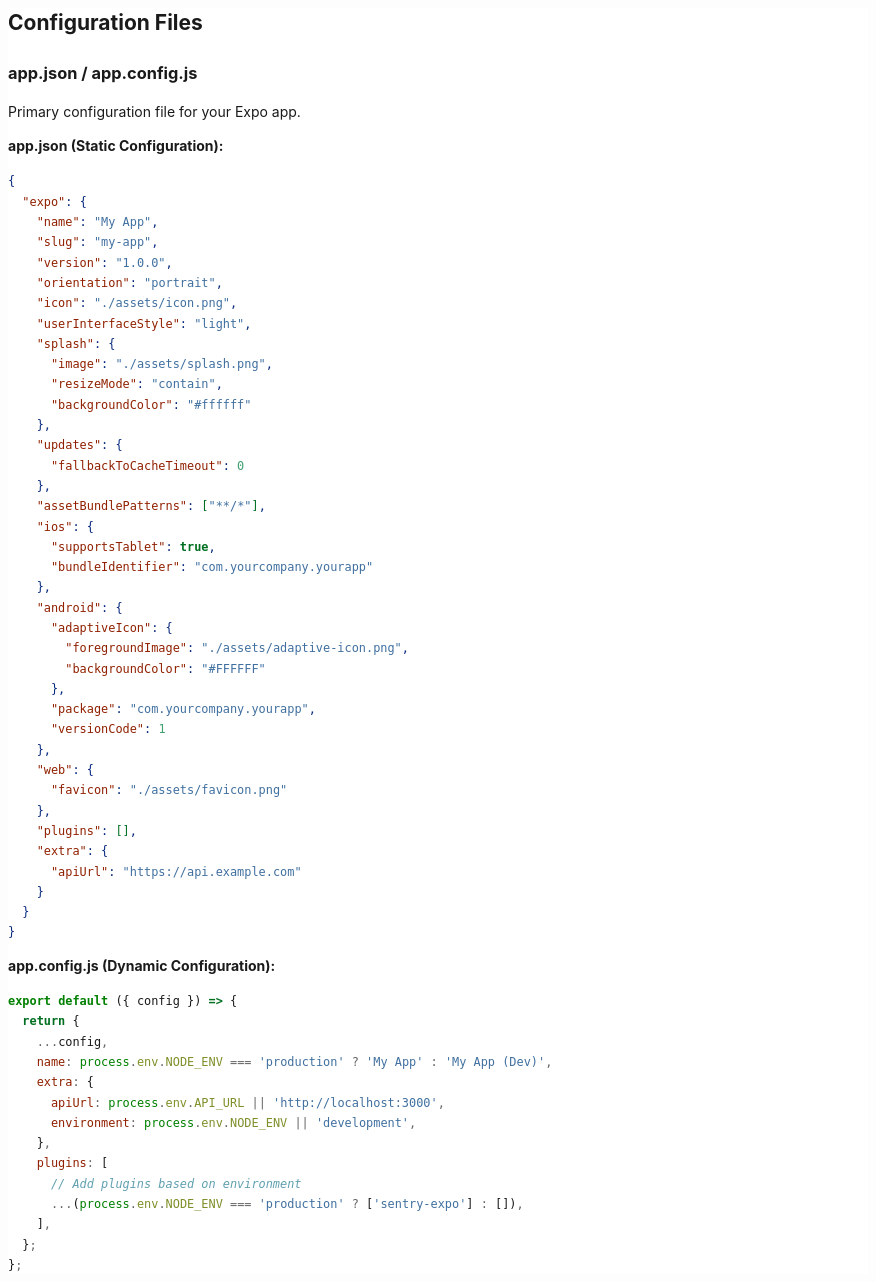 
## Configuration Files

### app.json / app.config.js

Primary configuration file for your Expo app.

**app.json (Static Configuration):**
```json
{
  "expo": {
    "name": "My App",
    "slug": "my-app",
    "version": "1.0.0",
    "orientation": "portrait",
    "icon": "./assets/icon.png",
    "userInterfaceStyle": "light",
    "splash": {
      "image": "./assets/splash.png",
      "resizeMode": "contain",
      "backgroundColor": "#ffffff"
    },
    "updates": {
      "fallbackToCacheTimeout": 0
    },
    "assetBundlePatterns": ["**/*"],
    "ios": {
      "supportsTablet": true,
      "bundleIdentifier": "com.yourcompany.yourapp"
    },
    "android": {
      "adaptiveIcon": {
        "foregroundImage": "./assets/adaptive-icon.png",
        "backgroundColor": "#FFFFFF"
      },
      "package": "com.yourcompany.yourapp",
      "versionCode": 1
    },
    "web": {
      "favicon": "./assets/favicon.png"
    },
    "plugins": [],
    "extra": {
      "apiUrl": "https://api.example.com"
    }
  }
}
```

**app.config.js (Dynamic Configuration):**
```javascript
export default ({ config }) => {
  return {
    ...config,
    name: process.env.NODE_ENV === 'production' ? 'My App' : 'My App (Dev)',
    extra: {
      apiUrl: process.env.API_URL || 'http://localhost:3000',
      environment: process.env.NODE_ENV || 'development',
    },
    plugins: [
      // Add plugins based on environment
      ...(process.env.NODE_ENV === 'production' ? ['sentry-expo'] : []),
    ],
  };
};
```